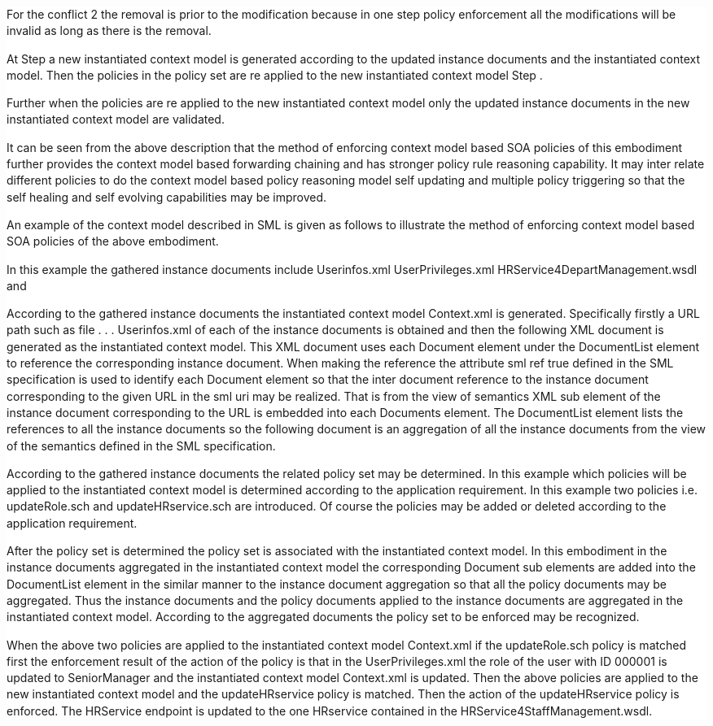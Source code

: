 For the conflict 2 the removal is prior to the modification because in one step policy enforcement all the modifications will be invalid as long as there is the removal.

At Step a new instantiated context model is generated according to the updated instance documents and the instantiated context model. Then the policies in the policy set are re applied to the new instantiated context model Step .

Further when the policies are re applied to the new instantiated context model only the updated instance documents in the new instantiated context model are validated.

It can be seen from the above description that the method of enforcing context model based SOA policies of this embodiment further provides the context model based forwarding chaining and has stronger policy rule reasoning capability. It may inter relate different policies to do the context model based policy reasoning model self updating and multiple policy triggering so that the self healing and self evolving capabilities may be improved.

An example of the context model described in SML is given as follows to illustrate the method of enforcing context model based SOA policies of the above embodiment.

In this example the gathered instance documents include Userinfos.xml UserPrivileges.xml HRService4DepartManagement.wsdl and

According to the gathered instance documents the instantiated context model Context.xml is generated. Specifically firstly a URL path such as file . . . Userinfos.xml of each of the instance documents is obtained and then the following XML document is generated as the instantiated context model. This XML document uses each Document element under the DocumentList element to reference the corresponding instance document. When making the reference the attribute sml ref true defined in the SML specification is used to identify each Document element so that the inter document reference to the instance document corresponding to the given URL in the sml uri may be realized. That is from the view of semantics XML sub element of the instance document corresponding to the URL is embedded into each Documents element. The DocumentList element lists the references to all the instance documents so the following document is an aggregation of all the instance documents from the view of the semantics defined in the SML specification.

According to the gathered instance documents the related policy set may be determined. In this example which policies will be applied to the instantiated context model is determined according to the application requirement. In this example two policies i.e. updateRole.sch and updateHRservice.sch are introduced. Of course the policies may be added or deleted according to the application requirement.

After the policy set is determined the policy set is associated with the instantiated context model. In this embodiment in the instance documents aggregated in the instantiated context model the corresponding Document sub elements are added into the DocumentList element in the similar manner to the instance document aggregation so that all the policy documents may be aggregated. Thus the instance documents and the policy documents applied to the instance documents are aggregated in the instantiated context model. According to the aggregated documents the policy set to be enforced may be recognized.

When the above two policies are applied to the instantiated context model Context.xml if the updateRole.sch policy is matched first the enforcement result of the action of the policy is that in the UserPrivileges.xml the role of the user with ID 000001 is updated to SeniorManager and the instantiated context model Context.xml is updated. Then the above policies are applied to the new instantiated context model and the updateHRservice policy is matched. Then the action of the updateHRservice policy is enforced. The HRService endpoint is updated to the one HRservice contained in the HRService4StaffManagement.wsdl.
